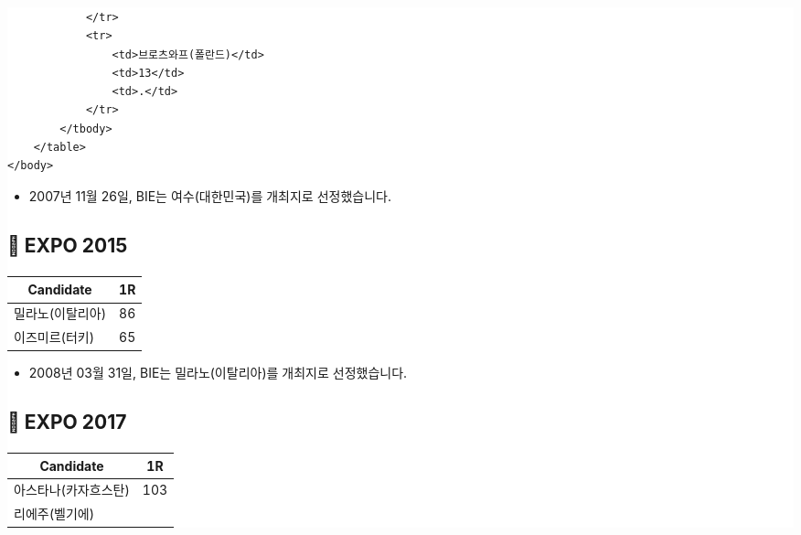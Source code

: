                 </tr>
                <tr>
                    <td>브로츠와프(폴란드)</td>
                    <td>13</td>
                    <td>.</td>
                </tr>
            </tbody>
        </table>
    </body>
</html>

* 2007년 11월 26일, BIE는 <span class="korea-host">여수(대한민국)</span>를 개최지로 선정했습니다.

## 📜 EXPO 2015

<html>
    <head>
        <meta charset="UTF-8">
    </head>
    <body>
        <table>
            <thead>
                <tr class="header-row">
                    <th class="col-Candidate-70">Candidate</th>
                    <th class="col-Round-30">1R</th>
                </tr>
            </thead>
            <tbody>
                <tr>
                    <td><span class="foreign-host">밀라노(이탈리아)</span></td>
                    <td><span class="foreign-host2">86</span></td>
                </tr>
                <tr>
                    <td>이즈미르(터키)</td>
                    <td>65</td>
                </tr>
            </tbody>
        </table>
    </body>
</html>

* 2008년 03월 31일, BIE는 <span class="foreign-host">밀라노(이탈리아)</span>를 개최지로 선정했습니다.

## 📜 EXPO 2017

<html>
    <head>
        <meta charset="UTF-8">
    </head>
    <body>
        <table>
            <thead>
                <tr class="header-row">
                    <th class="col-Candidate-70">Candidate</th>
                    <th class="col-Round-30">1R</th>
                </tr>
            </thead>
            <tbody>
                <tr>
                    <td><span class="foreign-host">아스타나(카자흐스탄)</span></td>
                    <td><span class="foreign-host2">103</span></td>
                </tr>
                <tr>
                    <td>리에주(벨기에)</td>